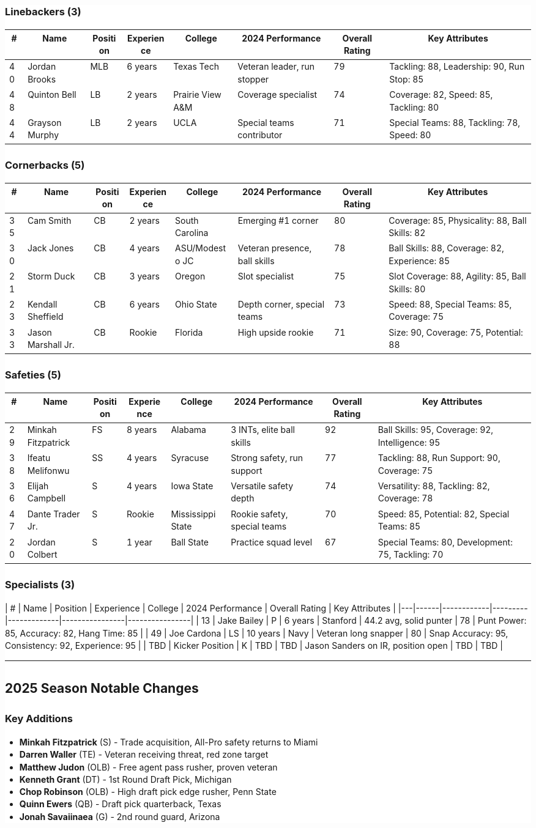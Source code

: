 ### Linebackers (3)
| # | Name | Position | Experience | College | 2024 Performance | Overall Rating | Key Attributes |
|---|------|----------|------------|---------|------------------|----------------|----------------|
| 40 | Jordan Brooks | MLB | 6 years | Texas Tech | Veteran leader, run stopper | 79 | Tackling: 88, Leadership: 90, Run Stop: 85 |
| 48 | Quinton Bell | LB | 2 years | Prairie View A&M | Coverage specialist | 74 | Coverage: 82, Speed: 85, Tackling: 80 |
| 44 | Grayson Murphy | LB | 2 years | UCLA | Special teams contributor | 71 | Special Teams: 88, Tackling: 78, Speed: 80 |

### Cornerbacks (5)
| # | Name | Position | Experience | College | 2024 Performance | Overall Rating | Key Attributes |
|---|------|----------|------------|---------|------------------|----------------|----------------|
| 35 | Cam Smith | CB | 2 years | South Carolina | Emerging #1 corner | 80 | Coverage: 85, Physicality: 88, Ball Skills: 82 |
| 30 | Jack Jones | CB | 4 years | ASU/Modesto JC | Veteran presence, ball skills | 78 | Ball Skills: 88, Coverage: 82, Experience: 85 |
| 21 | Storm Duck | CB | 3 years | Oregon | Slot specialist | 75 | Slot Coverage: 88, Agility: 85, Ball Skills: 80 |
| 23 | Kendall Sheffield | CB | 6 years | Ohio State | Depth corner, special teams | 73 | Speed: 88, Special Teams: 85, Coverage: 75 |
| 33 | Jason Marshall Jr. | CB | Rookie | Florida | High upside rookie | 71 | Size: 90, Coverage: 75, Potential: 88 |

### Safeties (5)
| # | Name | Position | Experience | College | 2024 Performance | Overall Rating | Key Attributes |
|---|------|----------|------------|---------|------------------|----------------|----------------|
| 29 | Minkah Fitzpatrick | FS | 8 years | Alabama | 3 INTs, elite ball skills | 92 | Ball Skills: 95, Coverage: 92, Intelligence: 95 |
| 38 | Ifeatu Melifonwu | SS | 4 years | Syracuse | Strong safety, run support | 77 | Tackling: 88, Run Support: 90, Coverage: 75 |
| 36 | Elijah Campbell | S | 4 years | Iowa State | Versatile safety depth | 74 | Versatility: 88, Tackling: 82, Coverage: 78 |
| 47 | Dante Trader Jr. | S | Rookie | Mississippi State | Rookie safety, special teams | 70 | Speed: 85, Potential: 82, Special Teams: 85 |
| 20 | Jordan Colbert | S | 1 year | Ball State | Practice squad level | 67 | Special Teams: 80, Development: 75, Tackling: 70 |

### Specialists (3)
| # | Name | Position | Experience | College | 2024 Performance | Overall Rating | Key Attributes |
|---|------|------------|---------|-------------|----------------|----------------|
| 13 | Jake Bailey | P | 6 years | Stanford | 44.2 avg, solid punter | 78 | Punt Power: 85, Accuracy: 82, Hang Time: 85 |
| 49 | Joe Cardona | LS | 10 years | Navy | Veteran long snapper | 80 | Snap Accuracy: 95, Consistency: 92, Experience: 95 |
| TBD | Kicker Position | K | TBD | TBD | Jason Sanders on IR, position open | TBD | TBD |

---

## 2025 Season Notable Changes

### Key Additions
- **Minkah Fitzpatrick** (S) - Trade acquisition, All-Pro safety returns to Miami
- **Darren Waller** (TE) - Veteran receiving threat, red zone target
- **Matthew Judon** (OLB) - Free agent pass rusher, proven veteran
- **Kenneth Grant** (DT) - 1st Round Draft Pick, Michigan
- **Chop Robinson** (OLB) - High draft pick edge rusher, Penn State
- **Quinn Ewers** (QB) - Draft pick quarterback, Texas
- **Jonah Savaiinaea** (G) - 2nd round guard, Arizona
